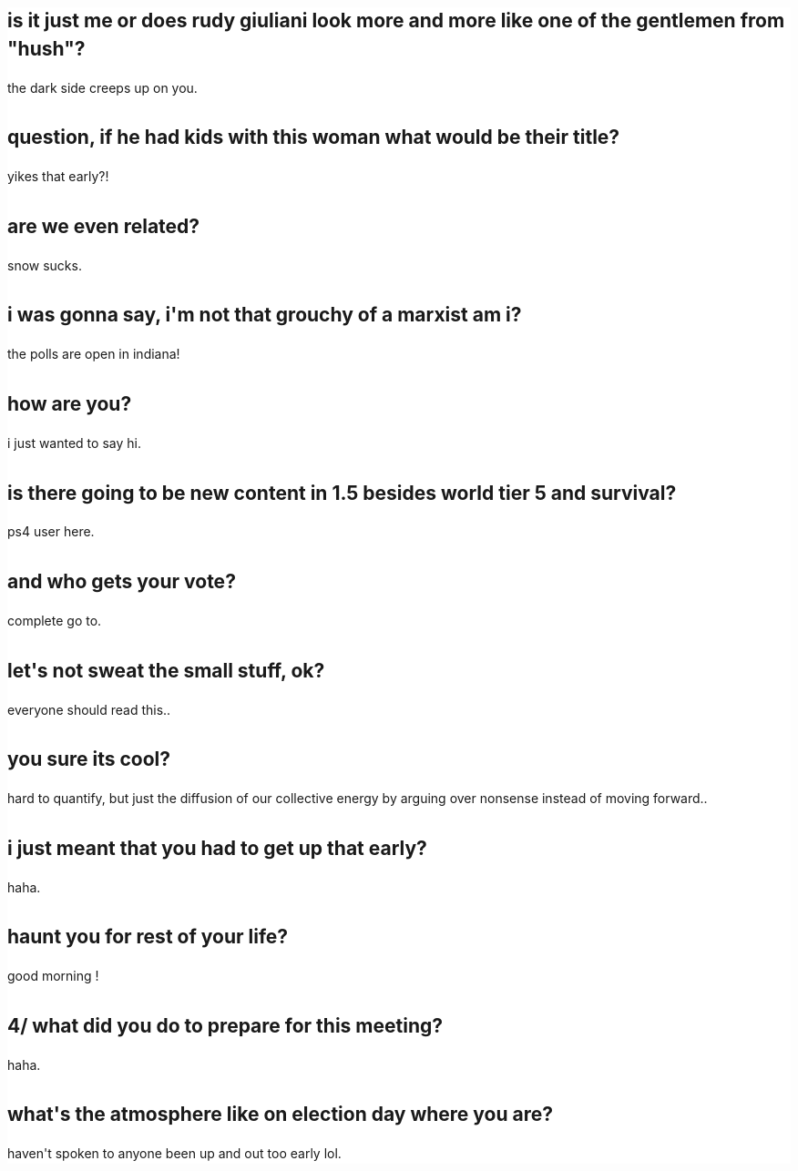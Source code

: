 ## is it just me or does rudy giuliani look more and more like one of the gentlemen from "hush"?
the dark side creeps up on you.

## question, if he had kids with this woman what would be their title?
yikes that early?!

## are we even related?
snow sucks.

## i was gonna say, i'm not that grouchy of a marxist am i?
the polls are open in indiana!

## how are you?
i just wanted to say hi.

## is there going to be new content in 1.5 besides world tier 5 and survival?
ps4 user here.

## and who gets your vote?
complete go to.

## let's not sweat the small stuff, ok?
everyone should read this..

## you sure its cool?
hard to quantify, but just the diffusion of our collective energy by arguing over nonsense instead of moving forward..

## i just meant that you had to get up that early?
haha.

## haunt you for rest of your life?
good morning !

## 4/ what did you do to prepare for this meeting?
haha.

## what's the atmosphere like on election day where you are?
haven't spoken to anyone been up and out too early lol.

